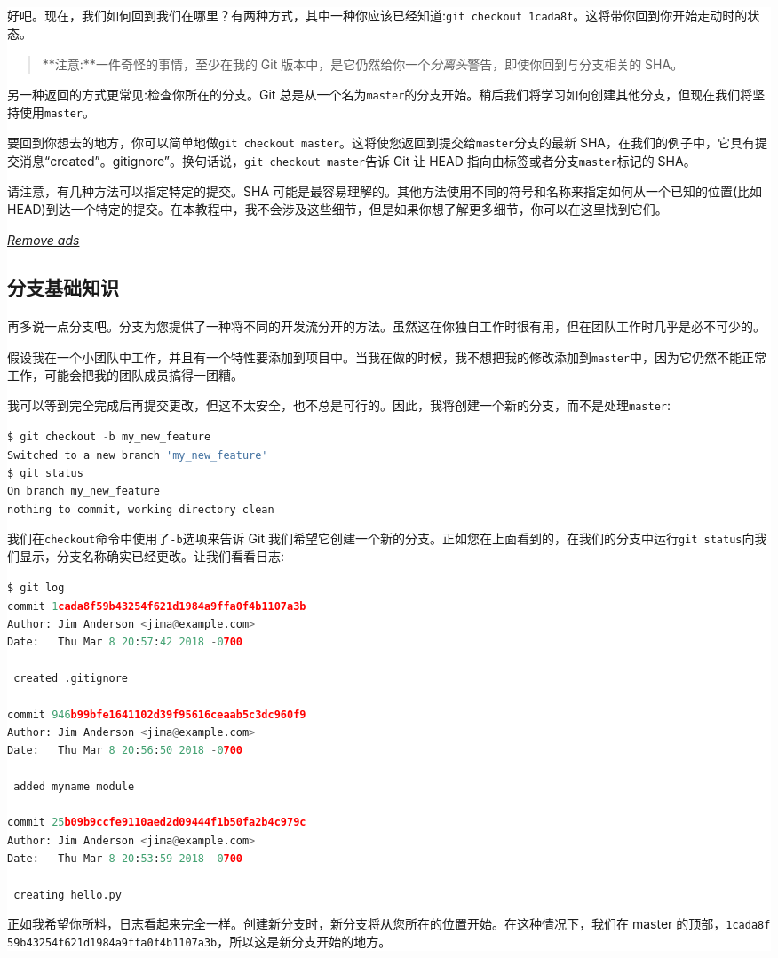 好吧。现在，我们如何回到我们在哪里？有两种方式，其中一种你应该已经知道:`git checkout 1cada8f`。这将带你回到你开始走动时的状态。

> **注意:**一件奇怪的事情，至少在我的 Git 版本中，是它仍然给你一个*分离头*警告，即使你回到与分支相关的 SHA。

另一种返回的方式更常见:检查你所在的分支。Git 总是从一个名为`master`的分支开始。稍后我们将学习如何创建其他分支，但现在我们将坚持使用`master`。

要回到你想去的地方，你可以简单地做`git checkout master`。这将使您返回到提交给`master`分支的最新 SHA，在我们的例子中，它具有提交消息“created”。gitignore”。换句话说，`git checkout master`告诉 Git 让 HEAD 指向由标签或者分支`master`标记的 SHA。

请注意，有几种方法可以指定特定的提交。SHA 可能是最容易理解的。其他方法使用不同的符号和名称来指定如何从一个已知的位置(比如 HEAD)到达一个特定的提交。在本教程中，我不会涉及这些细节，但是如果你想了解更多细节，你可以在这里找到它们。

[*Remove ads*](/account/join/)

## 分支基础知识

再多说一点分支吧。分支为您提供了一种将不同的开发流分开的方法。虽然这在你独自工作时很有用，但在团队工作时几乎是必不可少的。

假设我在一个小团队中工作，并且有一个特性要添加到项目中。当我在做的时候，我不想把我的修改添加到`master`中，因为它仍然不能正常工作，可能会把我的团队成员搞得一团糟。

我可以等到完全完成后再提交更改，但这不太安全，也不总是可行的。因此，我将创建一个新的分支，而不是处理`master`:

```py
$ git checkout -b my_new_feature
Switched to a new branch 'my_new_feature'
$ git status
On branch my_new_feature
nothing to commit, working directory clean
```

我们在`checkout`命令中使用了`-b`选项来告诉 Git 我们希望它创建一个新的分支。正如您在上面看到的，在我们的分支中运行`git status`向我们显示，分支名称确实已经更改。让我们看看日志:

```py
$ git log
commit 1cada8f59b43254f621d1984a9ffa0f4b1107a3b
Author: Jim Anderson <jima@example.com>
Date:   Thu Mar 8 20:57:42 2018 -0700

 created .gitignore

commit 946b99bfe1641102d39f95616ceaab5c3dc960f9
Author: Jim Anderson <jima@example.com>
Date:   Thu Mar 8 20:56:50 2018 -0700

 added myname module

commit 25b09b9ccfe9110aed2d09444f1b50fa2b4c979c
Author: Jim Anderson <jima@example.com>
Date:   Thu Mar 8 20:53:59 2018 -0700

 creating hello.py
```

正如我希望你所料，日志看起来完全一样。创建新分支时，新分支将从您所在的位置开始。在这种情况下，我们在 master 的顶部，`1cada8f59b43254f621d1984a9ffa0f4b1107a3b`，所以这是新分支开始的地方。

